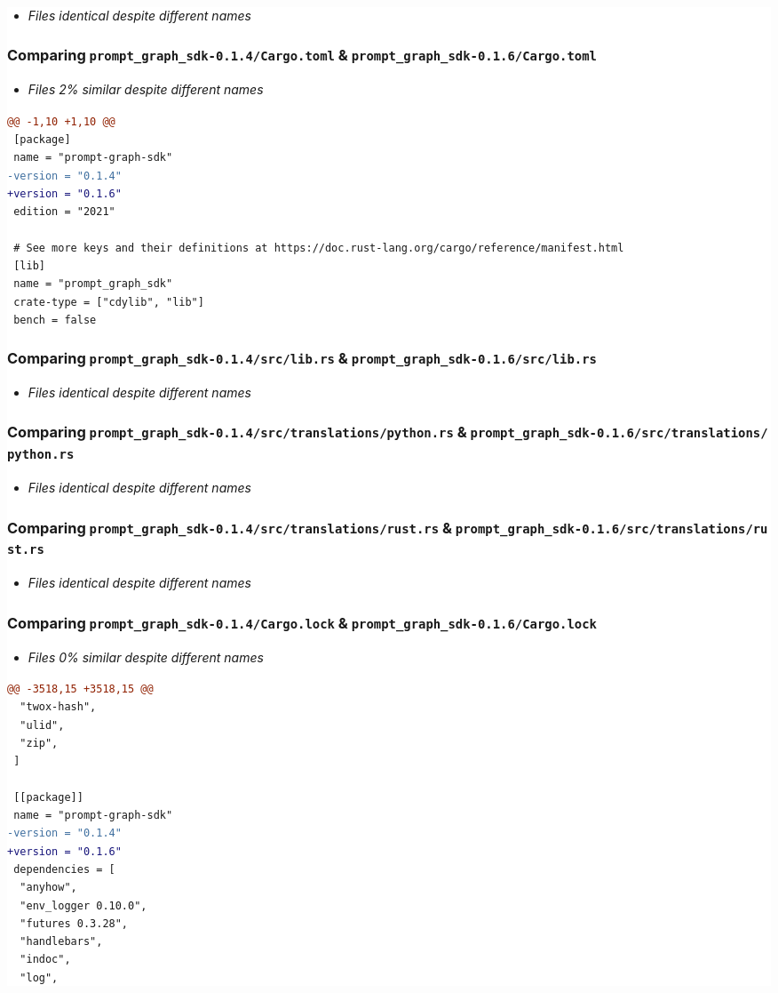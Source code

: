  * *Files identical despite different names*

### Comparing `prompt_graph_sdk-0.1.4/Cargo.toml` & `prompt_graph_sdk-0.1.6/Cargo.toml`

 * *Files 2% similar despite different names*

```diff
@@ -1,10 +1,10 @@
 [package]
 name = "prompt-graph-sdk"
-version = "0.1.4"
+version = "0.1.6"
 edition = "2021"
 
 # See more keys and their definitions at https://doc.rust-lang.org/cargo/reference/manifest.html
 [lib]
 name = "prompt_graph_sdk"
 crate-type = ["cdylib", "lib"]
 bench = false
```

### Comparing `prompt_graph_sdk-0.1.4/src/lib.rs` & `prompt_graph_sdk-0.1.6/src/lib.rs`

 * *Files identical despite different names*

### Comparing `prompt_graph_sdk-0.1.4/src/translations/python.rs` & `prompt_graph_sdk-0.1.6/src/translations/python.rs`

 * *Files identical despite different names*

### Comparing `prompt_graph_sdk-0.1.4/src/translations/rust.rs` & `prompt_graph_sdk-0.1.6/src/translations/rust.rs`

 * *Files identical despite different names*

### Comparing `prompt_graph_sdk-0.1.4/Cargo.lock` & `prompt_graph_sdk-0.1.6/Cargo.lock`

 * *Files 0% similar despite different names*

```diff
@@ -3518,15 +3518,15 @@
  "twox-hash",
  "ulid",
  "zip",
 ]
 
 [[package]]
 name = "prompt-graph-sdk"
-version = "0.1.4"
+version = "0.1.6"
 dependencies = [
  "anyhow",
  "env_logger 0.10.0",
  "futures 0.3.28",
  "handlebars",
  "indoc",
  "log",
```

